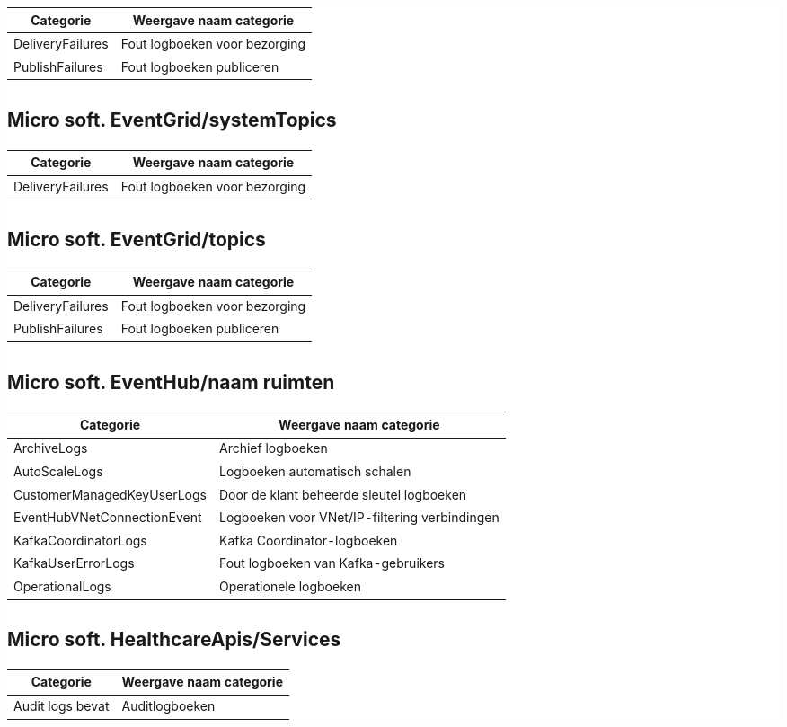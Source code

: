|Categorie|Weergave naam categorie|
|---|---|
|DeliveryFailures|Fout logboeken voor bezorging|
|PublishFailures|Fout logboeken publiceren|


## <a name="microsofteventgridsystemtopics"></a>Micro soft. EventGrid/systemTopics

|Categorie|Weergave naam categorie|
|---|---|
|DeliveryFailures|Fout logboeken voor bezorging|


## <a name="microsofteventgridtopics"></a>Micro soft. EventGrid/topics

|Categorie|Weergave naam categorie|
|---|---|
|DeliveryFailures|Fout logboeken voor bezorging|
|PublishFailures|Fout logboeken publiceren|


## <a name="microsofteventhubnamespaces"></a>Micro soft. EventHub/naam ruimten

|Categorie|Weergave naam categorie|
|---|---|
|ArchiveLogs|Archief logboeken|
|AutoScaleLogs|Logboeken automatisch schalen|
|CustomerManagedKeyUserLogs|Door de klant beheerde sleutel logboeken|
|EventHubVNetConnectionEvent|Logboeken voor VNet/IP-filtering verbindingen|
|KafkaCoordinatorLogs|Kafka Coordinator-logboeken|
|KafkaUserErrorLogs|Fout logboeken van Kafka-gebruikers|
|OperationalLogs|Operationele logboeken|


## <a name="microsofthealthcareapisservices"></a>Micro soft. HealthcareApis/Services

|Categorie|Weergave naam categorie|
|---|---|
|Audit logs bevat|Auditlogboeken|
